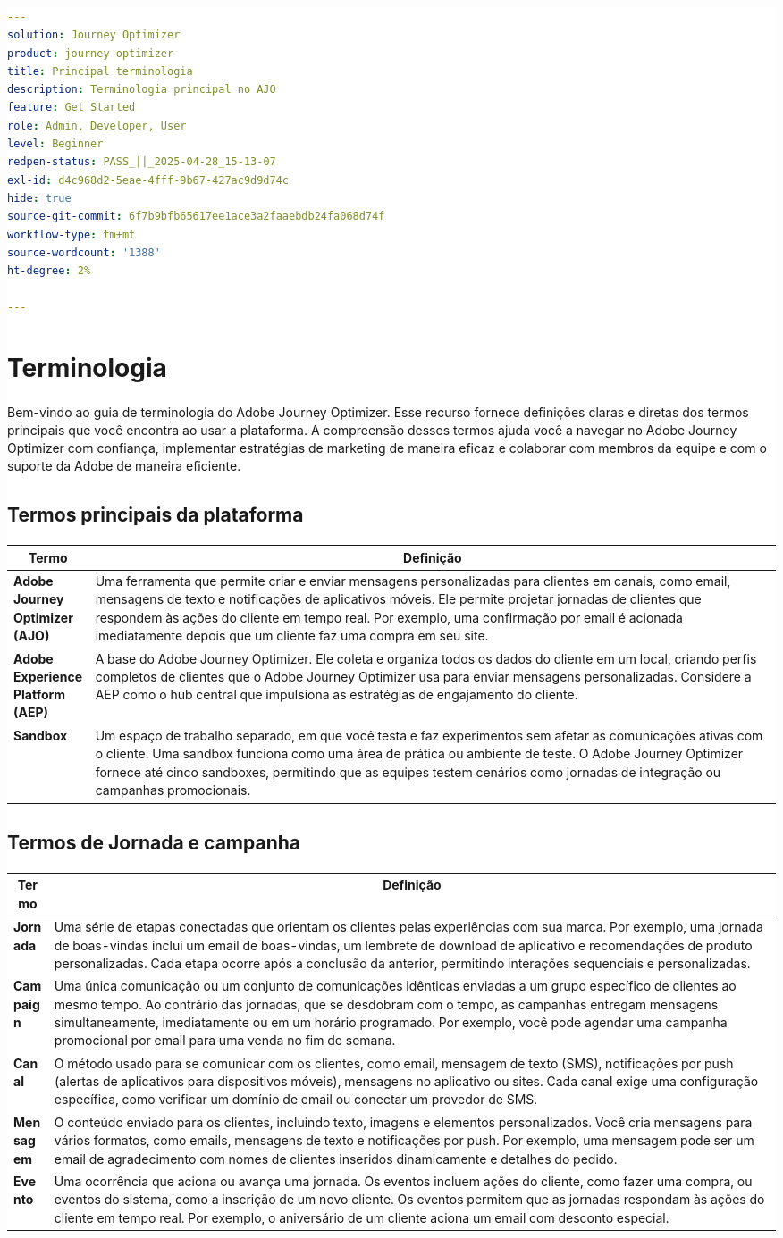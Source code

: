 ```yaml
---
solution: Journey Optimizer
product: journey optimizer
title: Principal terminologia
description: Terminologia principal no AJO
feature: Get Started
role: Admin, Developer, User
level: Beginner
redpen-status: PASS_||_2025-04-28_15-13-07
exl-id: d4c968d2-5eae-4fff-9b67-427ac9d9d74c
hide: true
source-git-commit: 6f7b9bfb65617ee1ace3a2faaebdb24fa068d74f
workflow-type: tm+mt
source-wordcount: '1388'
ht-degree: 2%

---
```


# Terminologia

Bem-vindo ao guia de terminologia do Adobe Journey Optimizer. Esse recurso fornece definições claras e diretas dos termos principais que você encontra ao usar a plataforma. A compreensão desses termos ajuda você a navegar no Adobe Journey Optimizer com confiança, implementar estratégias de marketing de maneira eficaz e colaborar com membros da equipe e com o suporte da Adobe de maneira eficiente.

## Termos principais da plataforma

| Termo | Definição |
|------|------------|
| **Adobe Journey Optimizer (AJO)** | Uma ferramenta que permite criar e enviar mensagens personalizadas para clientes em canais, como email, mensagens de texto e notificações de aplicativos móveis. Ele permite projetar jornadas de clientes que respondem às ações do cliente em tempo real. Por exemplo, uma confirmação por email é acionada imediatamente depois que um cliente faz uma compra em seu site. |
| **Adobe Experience Platform (AEP)** | A base do Adobe Journey Optimizer. Ele coleta e organiza todos os dados do cliente em um local, criando perfis completos de clientes que o Adobe Journey Optimizer usa para enviar mensagens personalizadas. Considere a AEP como o hub central que impulsiona as estratégias de engajamento do cliente. |
| **Sandbox** | Um espaço de trabalho separado, em que você testa e faz experimentos sem afetar as comunicações ativas com o cliente. Uma sandbox funciona como uma área de prática ou ambiente de teste. O Adobe Journey Optimizer fornece até cinco sandboxes, permitindo que as equipes testem cenários como jornadas de integração ou campanhas promocionais. |

## Termos de Jornada e campanha

| Termo | Definição |
|------|------------|
| **Jornada** | Uma série de etapas conectadas que orientam os clientes pelas experiências com sua marca. Por exemplo, uma jornada de boas-vindas inclui um email de boas-vindas, um lembrete de download de aplicativo e recomendações de produto personalizadas. Cada etapa ocorre após a conclusão da anterior, permitindo interações sequenciais e personalizadas. |
| **Campaign** | Uma única comunicação ou um conjunto de comunicações idênticas enviadas a um grupo específico de clientes ao mesmo tempo. Ao contrário das jornadas, que se desdobram com o tempo, as campanhas entregam mensagens simultaneamente, imediatamente ou em um horário programado. Por exemplo, você pode agendar uma campanha promocional por email para uma venda no fim de semana. |
| **Canal** | O método usado para se comunicar com os clientes, como email, mensagem de texto (SMS), notificações por push (alertas de aplicativos para dispositivos móveis), mensagens no aplicativo ou sites. Cada canal exige uma configuração específica, como verificar um domínio de email ou conectar um provedor de SMS. |
| **Mensagem** | O conteúdo enviado para os clientes, incluindo texto, imagens e elementos personalizados. Você cria mensagens para vários formatos, como emails, mensagens de texto e notificações por push. Por exemplo, uma mensagem pode ser um email de agradecimento com nomes de clientes inseridos dinamicamente e detalhes do pedido. |
| **Evento** | Uma ocorrência que aciona ou avança uma jornada. Os eventos incluem ações do cliente, como fazer uma compra, ou eventos do sistema, como a inscrição de um novo cliente. Os eventos permitem que as jornadas respondam às ações do cliente em tempo real. Por exemplo, o aniversário de um cliente aciona um email com desconto especial. |

